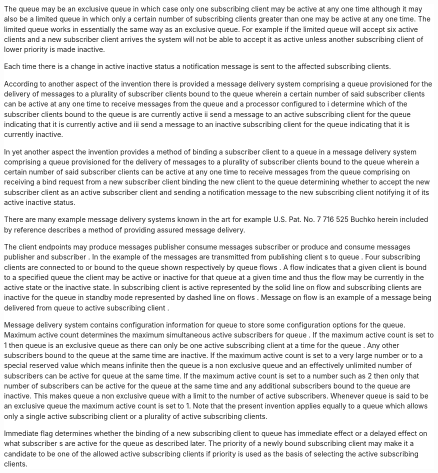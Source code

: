 The queue may be an exclusive queue in which case only one subscribing client may be active at any one time although it may also be a limited queue in which only a certain number of subscribing clients greater than one may be active at any one time. The limited queue works in essentially the same way as an exclusive queue. For example if the limited queue will accept six active clients and a new subscriber client arrives the system will not be able to accept it as active unless another subscribing client of lower priority is made inactive.

Each time there is a change in active inactive status a notification message is sent to the affected subscribing clients.

According to another aspect of the invention there is provided a message delivery system comprising a queue provisioned for the delivery of messages to a plurality of subscriber clients bound to the queue wherein a certain number of said subscriber clients can be active at any one time to receive messages from the queue and a processor configured to i determine which of the subscriber clients bound to the queue is are currently active ii send a message to an active subscribing client for the queue indicating that it is currently active and iii send a message to an inactive subscribing client for the queue indicating that it is currently inactive.

In yet another aspect the invention provides a method of binding a subscriber client to a queue in a message delivery system comprising a queue provisioned for the delivery of messages to a plurality of subscriber clients bound to the queue wherein a certain number of said subscriber clients can be active at any one time to receive messages from the queue comprising on receiving a bind request from a new subscriber client binding the new client to the queue determining whether to accept the new subscriber client as an active subscriber client and sending a notification message to the new subscribing client notifying it of its active inactive status.

There are many example message delivery systems known in the art for example U.S. Pat. No. 7 716 525 Buchko herein included by reference describes a method of providing assured message delivery.

The client endpoints may produce messages publisher consume messages subscriber or produce and consume messages publisher and subscriber . In the example of the messages are transmitted from publishing client s to queue . Four subscribing clients are connected to or bound to the queue shown respectively by queue flows . A flow indicates that a given client is bound to a specified queue the client may be active or inactive for that queue at a given time and thus the flow may be currently in the active state or the inactive state. In subscribing client is active represented by the solid line on flow and subscribing clients are inactive for the queue in standby mode represented by dashed line on flows . Message on flow is an example of a message being delivered from queue to active subscribing client .

Message delivery system contains configuration information for queue to store some configuration options for the queue. Maximum active count determines the maximum simultaneous active subscribers for queue . If the maximum active count is set to 1 then queue is an exclusive queue as there can only be one active subscribing client at a time for the queue . Any other subscribers bound to the queue at the same time are inactive. If the maximum active count is set to a very large number or to a special reserved value which means infinite then the queue is a non exclusive queue and an effectively unlimited number of subscribers can be active for queue at the same time. If the maximum active count is set to a number such as 2 then only that number of subscribers can be active for the queue at the same time and any additional subscribers bound to the queue are inactive. This makes queue a non exclusive queue with a limit to the number of active subscribers. Whenever queue is said to be an exclusive queue the maximum active count is set to 1. Note that the present invention applies equally to a queue which allows only a single active subscribing client or a plurality of active subscribing clients.

Immediate flag determines whether the binding of a new subscribing client to queue has immediate effect or a delayed effect on what subscriber s are active for the queue as described later. The priority of a newly bound subscribing client may make it a candidate to be one of the allowed active subscribing clients if priority is used as the basis of selecting the active subscribing clients.
